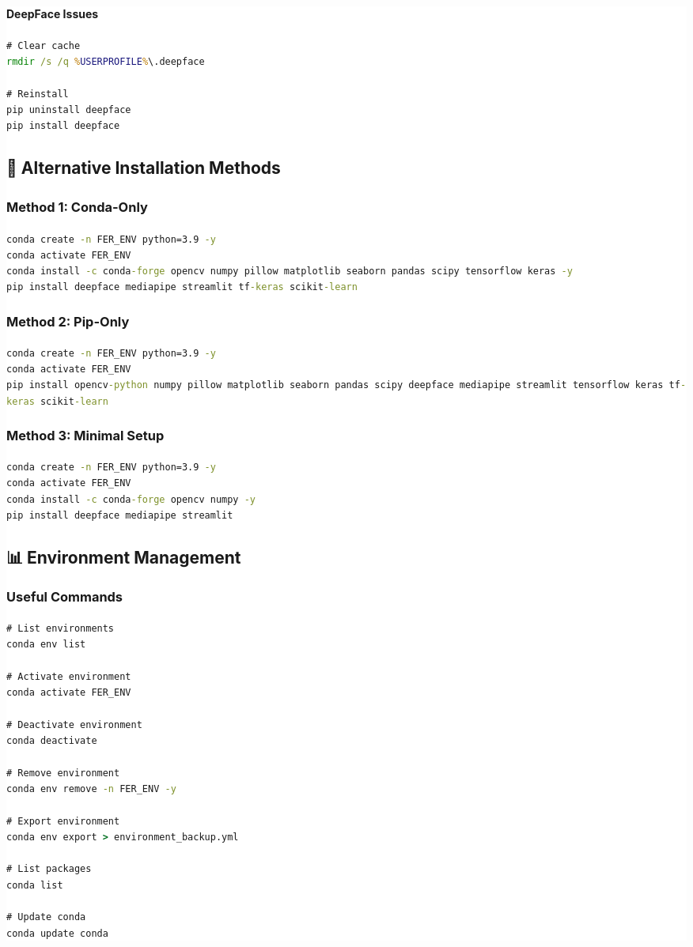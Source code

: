 #### **DeepFace Issues**
```cmd
# Clear cache
rmdir /s /q %USERPROFILE%\.deepface

# Reinstall
pip uninstall deepface
pip install deepface
```

## 🚀 Alternative Installation Methods

### Method 1: Conda-Only
```cmd
conda create -n FER_ENV python=3.9 -y
conda activate FER_ENV
conda install -c conda-forge opencv numpy pillow matplotlib seaborn pandas scipy tensorflow keras -y
pip install deepface mediapipe streamlit tf-keras scikit-learn
```

### Method 2: Pip-Only
```cmd
conda create -n FER_ENV python=3.9 -y
conda activate FER_ENV
pip install opencv-python numpy pillow matplotlib seaborn pandas scipy deepface mediapipe streamlit tensorflow keras tf-keras scikit-learn
```

### Method 3: Minimal Setup
```cmd
conda create -n FER_ENV python=3.9 -y
conda activate FER_ENV
conda install -c conda-forge opencv numpy -y
pip install deepface mediapipe streamlit
```

## 📊 Environment Management

### Useful Commands
```cmd
# List environments
conda env list

# Activate environment
conda activate FER_ENV

# Deactivate environment
conda deactivate

# Remove environment
conda env remove -n FER_ENV -y

# Export environment
conda env export > environment_backup.yml

# List packages
conda list

# Update conda
conda update conda
```
